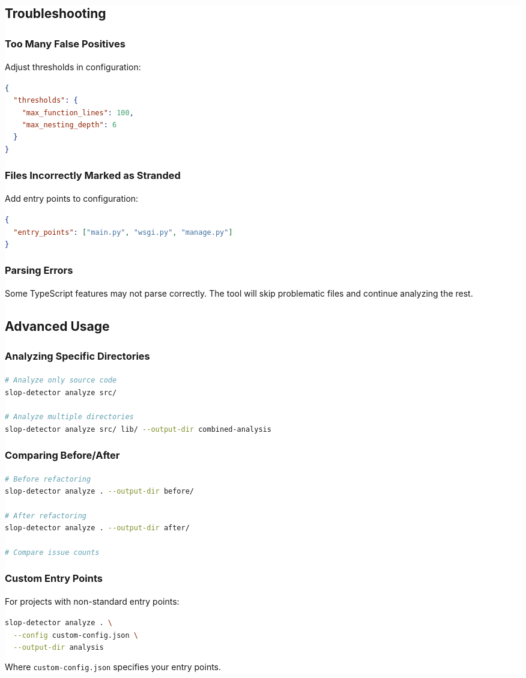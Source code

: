 ## Troubleshooting

### Too Many False Positives

Adjust thresholds in configuration:
```json
{
  "thresholds": {
    "max_function_lines": 100,
    "max_nesting_depth": 6
  }
}
```

### Files Incorrectly Marked as Stranded

Add entry points to configuration:
```json
{
  "entry_points": ["main.py", "wsgi.py", "manage.py"]
}
```

### Parsing Errors

Some TypeScript features may not parse correctly. The tool will skip problematic files and continue analyzing the rest.

## Advanced Usage

### Analyzing Specific Directories

```bash
# Analyze only source code
slop-detector analyze src/

# Analyze multiple directories
slop-detector analyze src/ lib/ --output-dir combined-analysis
```

### Comparing Before/After

```bash
# Before refactoring
slop-detector analyze . --output-dir before/

# After refactoring  
slop-detector analyze . --output-dir after/

# Compare issue counts
```

### Custom Entry Points

For projects with non-standard entry points:

```bash
slop-detector analyze . \
  --config custom-config.json \
  --output-dir analysis
```

Where `custom-config.json` specifies your entry points.

